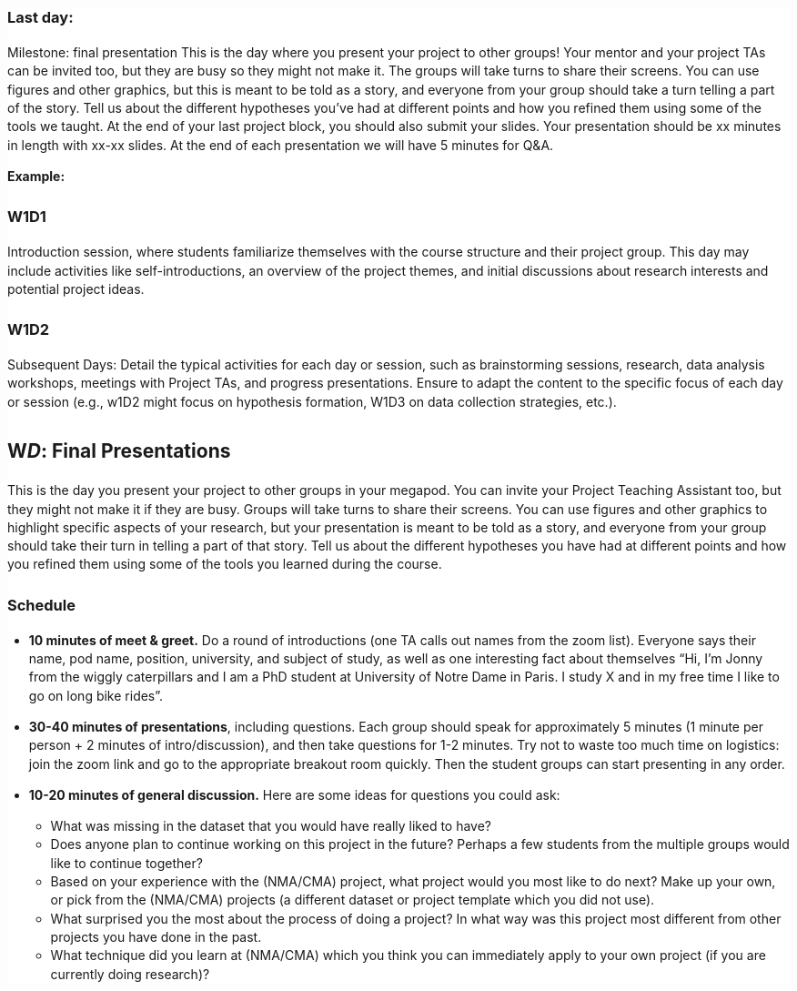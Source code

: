 ### Last day:  
Milestone:  final presentation
This is the day where you present your project to other groups! Your mentor and your project TAs can be invited too, but they are busy so they might not make it. The groups will take turns to share their screens. You can use figures and other graphics, but this is meant to be told as a story, and everyone from your group should take a turn telling a part of the story. Tell us about the different hypotheses you’ve had at different points and how you refined them using some of the tools we taught.
At the end of your last project block, you should also submit your slides.
Your presentation should be xx minutes in length with xx-xx slides. 
At the end of each presentation we will have 5 minutes for Q&A.


**Example:**

### W1D1
Introduction session, where students familiarize themselves with the course structure and their project group. This day may include activities like self-introductions, an overview of the project themes, and initial discussions about research interests and potential project ideas.


### W1D2
Subsequent Days: Detail the typical activities for each day or session, such as brainstorming sessions, research, data analysis workshops, meetings with Project TAs, and progress presentations. Ensure to adapt the content to the specific focus of each day or session (e.g., w1D2 might focus on hypothesis formation, W1D3 on data collection strategies, etc.).


## W*D*: Final Presentations

This is the day you present your project to other groups in your megapod. You can invite your Project Teaching Assistant too, but they might not make it if they are busy. Groups will take turns to share their screens. You can use figures and other graphics to highlight specific aspects of your research, but your presentation is meant to be told as a story, and everyone from your group should take their turn in telling a part of that story. Tell us about the different hypotheses you have had at different points and how you refined them using some of the tools you learned during the course.   

### Schedule 

* **10 minutes of meet & greet.** Do a round of introductions (one TA calls out names from the zoom list). Everyone says their name, pod name, position, university, and subject of study, as well as one interesting fact about themselves “Hi, I’m Jonny from the wiggly caterpillars and I am a PhD student at University of Notre Dame in Paris. I study X  and in my free time I like to go on long bike rides”.

* **30-40 minutes of presentations**, including questions. Each group should speak for approximately 5 minutes (1 minute per person + 2 minutes of intro/discussion), and then take questions for 1-2 minutes. Try not to waste too much time on logistics: join the zoom link and go to the appropriate breakout room quickly. Then the student groups can start presenting in any order.

* **10-20 minutes of general discussion.** Here are some ideas for questions you could ask:
    * What was missing in the dataset that you would have really liked to have?
    * Does anyone plan to continue working on this project in the future? Perhaps a few students from the multiple groups would like to continue together?
    * Based on your experience with the (NMA/CMA) project, what project would you most like to do next? Make up your own, or pick from the (NMA/CMA) projects (a different dataset or project template which you did not use).
    * What surprised you the most about the process of doing a project? In what way was this project most different from other projects you have done in the past.
    * What technique did you learn at (NMA/CMA) which you think you can immediately apply to your own project (if you are currently doing research)? 
